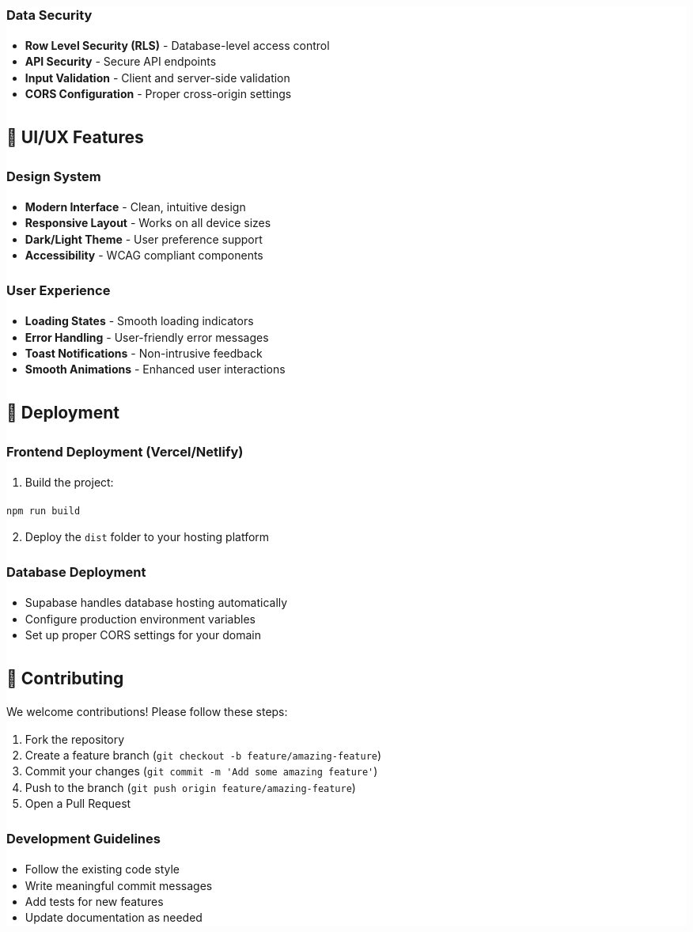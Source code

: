 ### Data Security
- **Row Level Security (RLS)** - Database-level access control
- **API Security** - Secure API endpoints
- **Input Validation** - Client and server-side validation
- **CORS Configuration** - Proper cross-origin settings

## 🎨 UI/UX Features

### Design System
- **Modern Interface** - Clean, intuitive design
- **Responsive Layout** - Works on all device sizes
- **Dark/Light Theme** - User preference support
- **Accessibility** - WCAG compliant components

### User Experience
- **Loading States** - Smooth loading indicators
- **Error Handling** - User-friendly error messages
- **Toast Notifications** - Non-intrusive feedback
- **Smooth Animations** - Enhanced user interactions

## 🚀 Deployment

### Frontend Deployment (Vercel/Netlify)
1. Build the project:
```bash
npm run build
```

2. Deploy the `dist` folder to your hosting platform

### Database Deployment
- Supabase handles database hosting automatically
- Configure production environment variables
- Set up proper CORS settings for your domain

## 🤝 Contributing

We welcome contributions! Please follow these steps:

1. Fork the repository
2. Create a feature branch (`git checkout -b feature/amazing-feature`)
3. Commit your changes (`git commit -m 'Add some amazing feature'`)
4. Push to the branch (`git push origin feature/amazing-feature`)
5. Open a Pull Request

### Development Guidelines
- Follow the existing code style
- Write meaningful commit messages
- Add tests for new features
- Update documentation as needed
